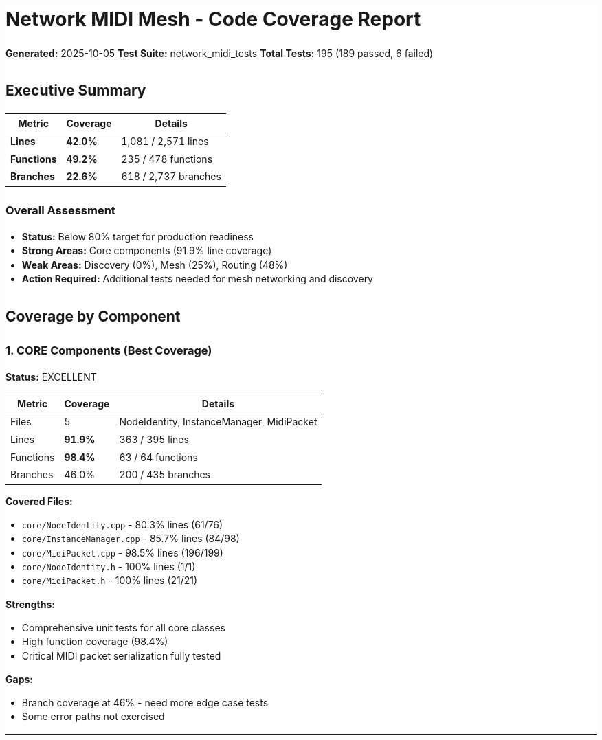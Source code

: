 # Network MIDI Mesh - Code Coverage Report
**Generated:** 2025-10-05
**Test Suite:** network_midi_tests
**Total Tests:** 195 (189 passed, 6 failed)

## Executive Summary

| Metric | Coverage | Details |
|--------|----------|---------|
| **Lines** | **42.0%** | 1,081 / 2,571 lines |
| **Functions** | **49.2%** | 235 / 478 functions |
| **Branches** | **22.6%** | 618 / 2,737 branches |

### Overall Assessment
- **Status:** Below 80% target for production readiness
- **Strong Areas:** Core components (91.9% line coverage)
- **Weak Areas:** Discovery (0%), Mesh (25%), Routing (48%)
- **Action Required:** Additional tests needed for mesh networking and discovery

## Coverage by Component

### 1. CORE Components (Best Coverage)
**Status:** EXCELLENT

| Metric | Coverage | Details |
|--------|----------|---------|
| Files | 5 | NodeIdentity, InstanceManager, MidiPacket |
| Lines | **91.9%** | 363 / 395 lines |
| Functions | **98.4%** | 63 / 64 functions |
| Branches | 46.0% | 200 / 435 branches |

**Covered Files:**
- `core/NodeIdentity.cpp` - 80.3% lines (61/76)
- `core/InstanceManager.cpp` - 85.7% lines (84/98)
- `core/MidiPacket.cpp` - 98.5% lines (196/199)
- `core/NodeIdentity.h` - 100% lines (1/1)
- `core/MidiPacket.h` - 100% lines (21/21)

**Strengths:**
- Comprehensive unit tests for all core classes
- High function coverage (98.4%)
- Critical MIDI packet serialization fully tested

**Gaps:**
- Branch coverage at 46% - need more edge case tests
- Some error paths not exercised

---